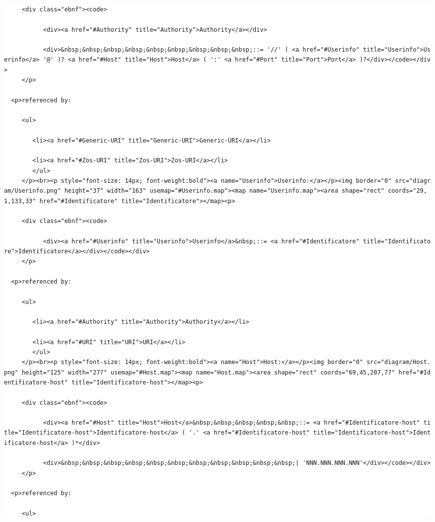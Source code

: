          <div class="ebnf"><code>
               
               <div><a href="#Authority" title="Authority">Authority</a></div>
               
               <div>&nbsp;&nbsp;&nbsp;&nbsp;&nbsp;&nbsp;&nbsp;&nbsp;&nbsp;::= '//' ( <a href="#Userinfo" title="Userinfo">Userinfo</a> '@' )? <a href="#Host" title="Host">Host</a> ( ':' <a href="#Port" title="Port">Port</a> )?</div></code></div>
         </p>
      
      <p>referenced by:
         
         <ul>
            
            <li><a href="#Generic-URI" title="Generic-URI">Generic-URI</a></li>
            
            <li><a href="#Zos-URI" title="Zos-URI">Zos-URI</a></li>
            </ul>
         </p><br><p style="font-size: 14px; font-weight:bold"><a name="Userinfo">Userinfo:</a></p><img border="0" src="diagram/Userinfo.png" height="37" width="163" usemap="#Userinfo.map"><map name="Userinfo.map"><area shape="rect" coords="29,1,133,33" href="#Identificatore" title="Identificatore"></map><p>
         
         <div class="ebnf"><code>
               
               <div><a href="#Userinfo" title="Userinfo">Userinfo</a>&nbsp;::= <a href="#Identificatore" title="Identificatore">Identificatore</a></div></code></div>
         </p>
      
      <p>referenced by:
         
         <ul>
            
            <li><a href="#Authority" title="Authority">Authority</a></li>
            
            <li><a href="#URI" title="URI">URI</a></li>
            </ul>
         </p><br><p style="font-size: 14px; font-weight:bold"><a name="Host">Host:</a></p><img border="0" src="diagram/Host.png" height="125" width="277" usemap="#Host.map"><map name="Host.map"><area shape="rect" coords="69,45,207,77" href="#Identificatore-host" title="Identificatore-host"></map><p>
         
         <div class="ebnf"><code>
               
               <div><a href="#Host" title="Host">Host</a>&nbsp;&nbsp;&nbsp;&nbsp;&nbsp;::= <a href="#Identificatore-host" title="Identificatore-host">Identificatore-host</a> ( '.' <a href="#Identificatore-host" title="Identificatore-host">Identificatore-host</a> )*</div>
               
               <div>&nbsp;&nbsp;&nbsp;&nbsp;&nbsp;&nbsp;&nbsp;&nbsp;&nbsp;&nbsp;&nbsp;| 'NNN.NNN.NNN.NNN'</div></code></div>
         </p>
      
      <p>referenced by:
         
         <ul>
            